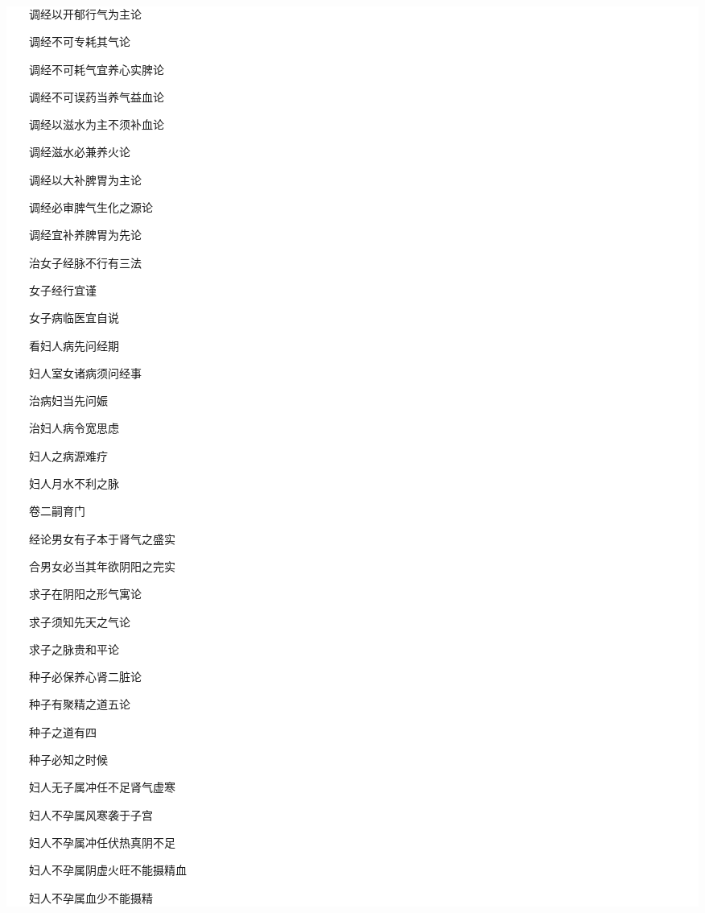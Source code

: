 　　调经以开郁行气为主论

　　调经不可专耗其气论

　　调经不可耗气宜养心实脾论

　　调经不可误药当养气益血论

　　调经以滋水为主不须补血论

　　调经滋水必兼养火论

　　调经以大补脾胃为主论

　　调经必审脾气生化之源论

　　调经宜补养脾胃为先论

　　治女子经脉不行有三法

　　女子经行宜谨

　　女子病临医宜自说

　　看妇人病先问经期

　　妇人室女诸病须问经事

　　治病妇当先问娠

　　治妇人病令宽思虑

　　妇人之病源难疗

　　妇人月水不利之脉

　　卷二嗣育门

　　经论男女有子本于肾气之盛实

　　合男女必当其年欲阴阳之完实

　　求子在阴阳之形气寓论

　　求子须知先天之气论

　　求子之脉贵和平论

　　种子必保养心肾二脏论

　　种子有聚精之道五论

　　种子之道有四

　　种子必知之时候

　　妇人无子属冲任不足肾气虚寒

　　妇人不孕属风寒袭于子宫

　　妇人不孕属冲任伏热真阴不足

　　妇人不孕属阴虚火旺不能摄精血

　　妇人不孕属血少不能摄精
